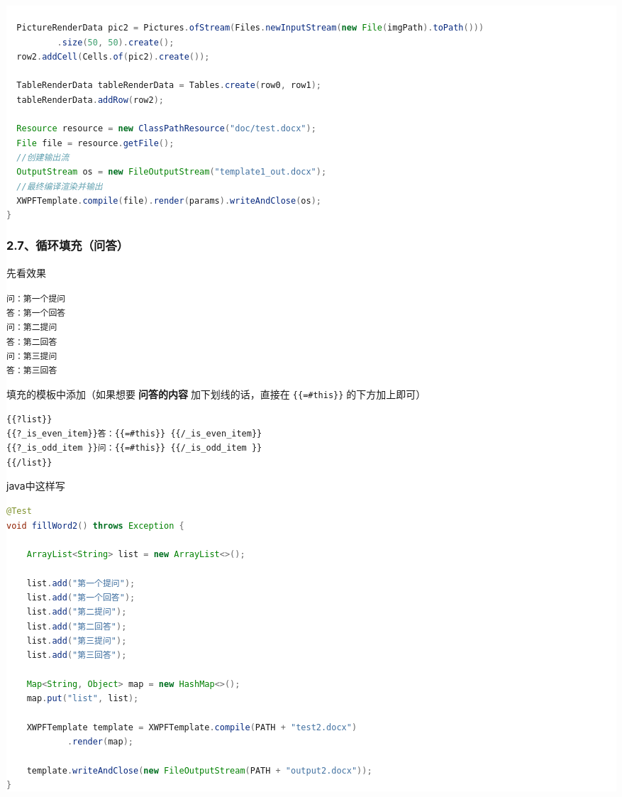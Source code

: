 ``` java

  PictureRenderData pic2 = Pictures.ofStream(Files.newInputStream(new File(imgPath).toPath()))
          .size(50, 50).create();
  row2.addCell(Cells.of(pic2).create());

  TableRenderData tableRenderData = Tables.create(row0, row1);
  tableRenderData.addRow(row2);
  
  Resource resource = new ClassPathResource("doc/test.docx");
  File file = resource.getFile();
  //创建输出流
  OutputStream os = new FileOutputStream("template1_out.docx");
  //最终编译渲染并输出
  XWPFTemplate.compile(file).render(params).writeAndClose(os);
}
```

### 2.7、循环填充（问答）

先看效果

``` :no-line-numbers
问：第一个提问
答：第一个回答 
问：第二提问
答：第二回答 
问：第三提问
答：第三回答 
```

填充的模板中添加（如果想要 **问答的内容** 加下划线的话，直接在 `{{=#this}}` 的下方加上即可）

``` :no-line-numbers
{{?list}}
{{?_is_even_item}}答：{{=#this}} {{/_is_even_item}}
{{?_is_odd_item }}问：{{=#this}} {{/_is_odd_item }}
{{/list}}
```
java中这样写

``` java
@Test
void fillWord2() throws Exception {

    ArrayList<String> list = new ArrayList<>();

    list.add("第一个提问");
    list.add("第一个回答");
    list.add("第二提问");
    list.add("第二回答");
    list.add("第三提问");
    list.add("第三回答");

    Map<String, Object> map = new HashMap<>();
    map.put("list", list);

    XWPFTemplate template = XWPFTemplate.compile(PATH + "test2.docx")
            .render(map);

    template.writeAndClose(new FileOutputStream(PATH + "output2.docx"));
}
```
